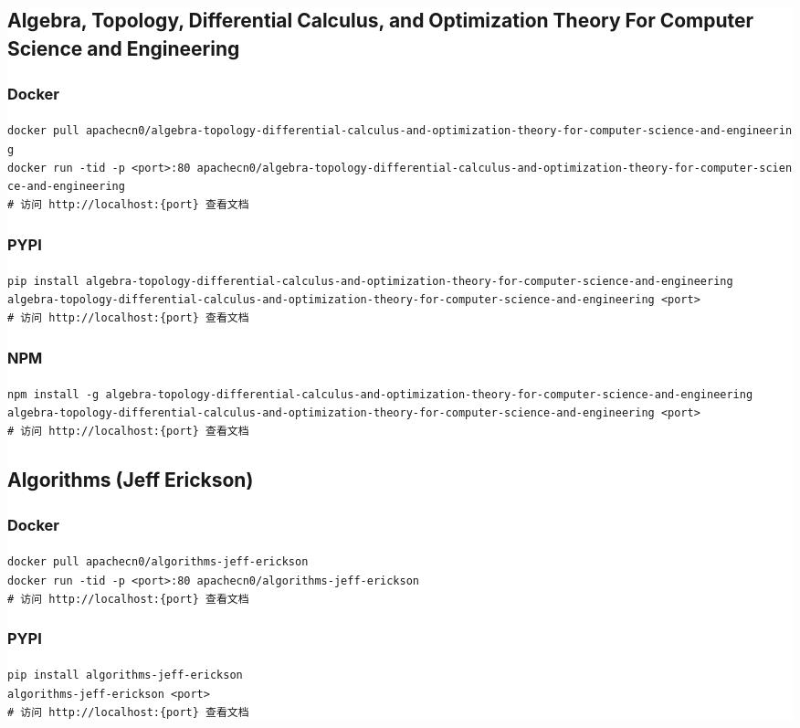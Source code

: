 ## Algebra, Topology, Differential Calculus, and Optimization Theory For Computer Science and Engineering



### Docker

```
docker pull apachecn0/algebra-topology-differential-calculus-and-optimization-theory-for-computer-science-and-engineering
docker run -tid -p <port>:80 apachecn0/algebra-topology-differential-calculus-and-optimization-theory-for-computer-science-and-engineering
# 访问 http://localhost:{port} 查看文档
```

### PYPI

```
pip install algebra-topology-differential-calculus-and-optimization-theory-for-computer-science-and-engineering
algebra-topology-differential-calculus-and-optimization-theory-for-computer-science-and-engineering <port>
# 访问 http://localhost:{port} 查看文档
```

### NPM

```
npm install -g algebra-topology-differential-calculus-and-optimization-theory-for-computer-science-and-engineering
algebra-topology-differential-calculus-and-optimization-theory-for-computer-science-and-engineering <port>
# 访问 http://localhost:{port} 查看文档
```

## Algorithms (Jeff Erickson)



### Docker

```
docker pull apachecn0/algorithms-jeff-erickson
docker run -tid -p <port>:80 apachecn0/algorithms-jeff-erickson
# 访问 http://localhost:{port} 查看文档
```

### PYPI

```
pip install algorithms-jeff-erickson
algorithms-jeff-erickson <port>
# 访问 http://localhost:{port} 查看文档
```
